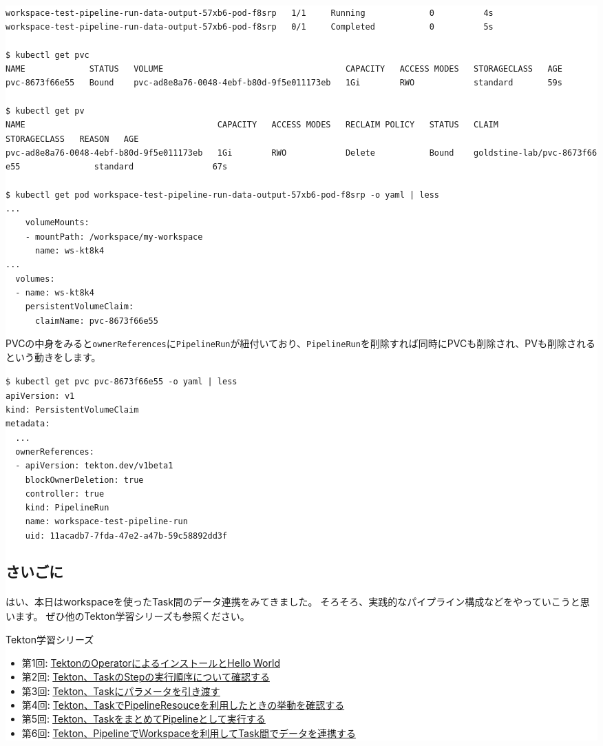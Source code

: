 ```
workspace-test-pipeline-run-data-output-57xb6-pod-f8srp   1/1     Running             0          4s
workspace-test-pipeline-run-data-output-57xb6-pod-f8srp   0/1     Completed           0          5s

$ kubectl get pvc
NAME             STATUS   VOLUME                                     CAPACITY   ACCESS MODES   STORAGECLASS   AGE
pvc-8673f66e55   Bound    pvc-ad8e8a76-0048-4ebf-b80d-9f5e011173eb   1Gi        RWO            standard       59s

$ kubectl get pv
NAME                                       CAPACITY   ACCESS MODES   RECLAIM POLICY   STATUS   CLAIM                                      STORAGECLASS   REASON   AGE
pvc-ad8e8a76-0048-4ebf-b80d-9f5e011173eb   1Gi        RWO            Delete           Bound    goldstine-lab/pvc-8673f66e55               standard                67s

$ kubectl get pod workspace-test-pipeline-run-data-output-57xb6-pod-f8srp -o yaml | less
...
    volumeMounts:
    - mountPath: /workspace/my-workspace
      name: ws-kt8k4
...
  volumes:
  - name: ws-kt8k4
    persistentVolumeClaim:
      claimName: pvc-8673f66e55
```

PVCの中身をみると`ownerReferences`に`PipelineRun`が紐付いており、`PipelineRun`を削除すれば同時にPVCも削除され、PVも削除されるという動きをします。

```
$ kubectl get pvc pvc-8673f66e55 -o yaml | less
apiVersion: v1
kind: PersistentVolumeClaim
metadata:
  ...
  ownerReferences:
  - apiVersion: tekton.dev/v1beta1
    blockOwnerDeletion: true
    controller: true
    kind: PipelineRun
    name: workspace-test-pipeline-run
    uid: 11acadb7-7fda-47e2-a47b-59c58892dd3f
```

## さいごに
はい、本日はworkspaceを使ったTask間のデータ連携をみてきました。
そろそろ、実践的なパイプライン構成などをやっていこうと思います。
ぜひ他のTekton学習シリーズも参照ください。

Tekton学習シリーズ
- 第1回: [TektonのOperatorによるインストールとHello World](/entry/2020/05/10/tekton-operator/)
- 第2回: [Tekton、TaskのStepの実行順序について確認する](/entry/2021/03/06/tekton-multi-steps-task/)
- 第3回: [Tekton、Taskにパラメータを引き渡す](/entry/2021/03/06/tekton-task-with-params/)
- 第4回: [Tekton、TaskでPipelineResouceを利用したときの挙動を確認する](/entry/2021/03/07/tekton-task-with-pipelineresource/)
- 第5回: [Tekton、TaskをまとめてPipelineとして実行する](/entry/2021/03/07/tekton-pipeline/)
- 第6回: [Tekton、PipelineでWorkspaceを利用してTask間でデータを連携する](/entry/2021/03/17/tekton-pipeline-with-workspace/)